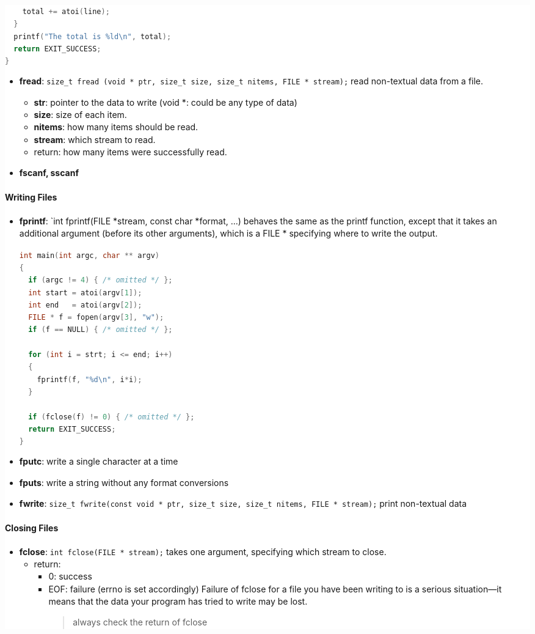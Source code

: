   ```c
      total += atoi(line);
    }
    printf("The total is %ld\n", total);
    return EXIT_SUCCESS;
  }
  ```

- **fread**: `size_t fread (void * ptr, size_t size, size_t nitems, FILE * stream);`
  read non-textual data from a file.
  - **str**: pointer to the data to write (void *: could be any type of data)
  - **size**: size of each item.
  - **nitems**: how many items should be read.
  - **stream**: which stream to read.
  - return: how many items were successfully read.

- **fscanf, sscanf** 

#### Writing Files

- **fprintf**: `int fprintf(FILE *stream, const char *format, ...)
  behaves the same as the printf function, except that it takes an additional argument (before its other arguments), which is a FILE * specifying where to write the output.
  ```c
  int main(int argc, char ** argv)
  {
    if (argc != 4) { /* omitted */ };
    int start = atoi(argv[1]);
    int end   = atoi(argv[2]);
    FILE * f = fopen(argv[3], "w");
    if (f == NULL) { /* omitted */ };

    for (int i = strt; i <= end; i++)
    {
      fprintf(f, "%d\n", i*i);
    }

    if (fclose(f) != 0) { /* omitted */ };
    return EXIT_SUCCESS;    
  }
  ```

- **fputc**: write a single character at a time
 
- **fputs**: write a string without any format conversions

- **fwrite**: `size_t fwrite(const void * ptr, size_t size, size_t nitems, FILE * stream);`
print non-textual data

#### Closing Files

- **fclose**: `int fclose(FILE * stream);`
  takes one argument, specifying which stream to close.
  - return: 
    - 0: success
    - EOF: failure (errno is set accordingly)
    Failure of fclose for a file you have been writing to is a serious situation—it means that the data your program has tried to write may be lost. 
      > always check the return of fclose
